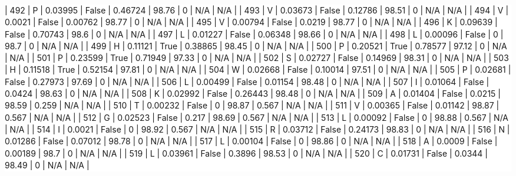 |   492 | P    |         0.03995 | False     |                          0.46724 |                 98.76 |         0     | N/A                                    | N/A                                 |
|   493 | V    |         0.03673 | False     |                          0.12786 |                 98.51 |         0     | N/A                                    | N/A                                 |
|   494 | V    |         0.0021  | False     |                          0.00762 |                 98.77 |         0     | N/A                                    | N/A                                 |
|   495 | V    |         0.00794 | False     |                          0.0219  |                 98.77 |         0     | N/A                                    | N/A                                 |
|   496 | K    |         0.09639 | False     |                          0.70743 |                 98.6  |         0     | N/A                                    | N/A                                 |
|   497 | L    |         0.01227 | False     |                          0.06348 |                 98.66 |         0     | N/A                                    | N/A                                 |
|   498 | L    |         0.00096 | False     |                          0       |                 98.7  |         0     | N/A                                    | N/A                                 |
|   499 | H    |         0.11121 | True      |                          0.38865 |                 98.45 |         0     | N/A                                    | N/A                                 |
|   500 | P    |         0.20521 | True      |                          0.78577 |                 97.12 |         0     | N/A                                    | N/A                                 |
|   501 | P    |         0.23599 | True      |                          0.71949 |                 97.33 |         0     | N/A                                    | N/A                                 |
|   502 | S    |         0.02727 | False     |                          0.14969 |                 98.31 |         0     | N/A                                    | N/A                                 |
|   503 | H    |         0.11518 | True      |                          0.52154 |                 97.81 |         0     | N/A                                    | N/A                                 |
|   504 | W    |         0.02668 | False     |                          0.10014 |                 97.51 |         0     | N/A                                    | N/A                                 |
|   505 | P    |         0.02681 | False     |                          0.27973 |                 97.69 |         0     | N/A                                    | N/A                                 |
|   506 | L    |         0.00499 | False     |                          0.01154 |                 98.48 |         0     | N/A                                    | N/A                                 |
|   507 | I    |         0.01064 | False     |                          0.0424  |                 98.63 |         0     | N/A                                    | N/A                                 |
|   508 | K    |         0.02992 | False     |                          0.26443 |                 98.48 |         0     | N/A                                    | N/A                                 |
|   509 | A    |         0.01404 | False     |                          0.0215  |                 98.59 |         0.259 | N/A                                    | N/A                                 |
|   510 | T    |         0.00232 | False     |                          0       |                 98.87 |         0.567 | N/A                                    | N/A                                 |
|   511 | V    |         0.00365 | False     |                          0.01142 |                 98.87 |         0.567 | N/A                                    | N/A                                 |
|   512 | G    |         0.02523 | False     |                          0.217   |                 98.69 |         0.567 | N/A                                    | N/A                                 |
|   513 | L    |         0.00092 | False     |                          0       |                 98.88 |         0.567 | N/A                                    | N/A                                 |
|   514 | I    |         0.0021  | False     |                          0       |                 98.92 |         0.567 | N/A                                    | N/A                                 |
|   515 | R    |         0.03712 | False     |                          0.24173 |                 98.83 |         0     | N/A                                    | N/A                                 |
|   516 | N    |         0.01286 | False     |                          0.07012 |                 98.78 |         0     | N/A                                    | N/A                                 |
|   517 | L    |         0.00104 | False     |                          0       |                 98.86 |         0     | N/A                                    | N/A                                 |
|   518 | A    |         0.0009  | False     |                          0.00189 |                 98.7  |         0     | N/A                                    | N/A                                 |
|   519 | L    |         0.03961 | False     |                          0.3896  |                 98.53 |         0     | N/A                                    | N/A                                 |
|   520 | C    |         0.01731 | False     |                          0.0344  |                 98.49 |         0     | N/A                                    | N/A                                 |